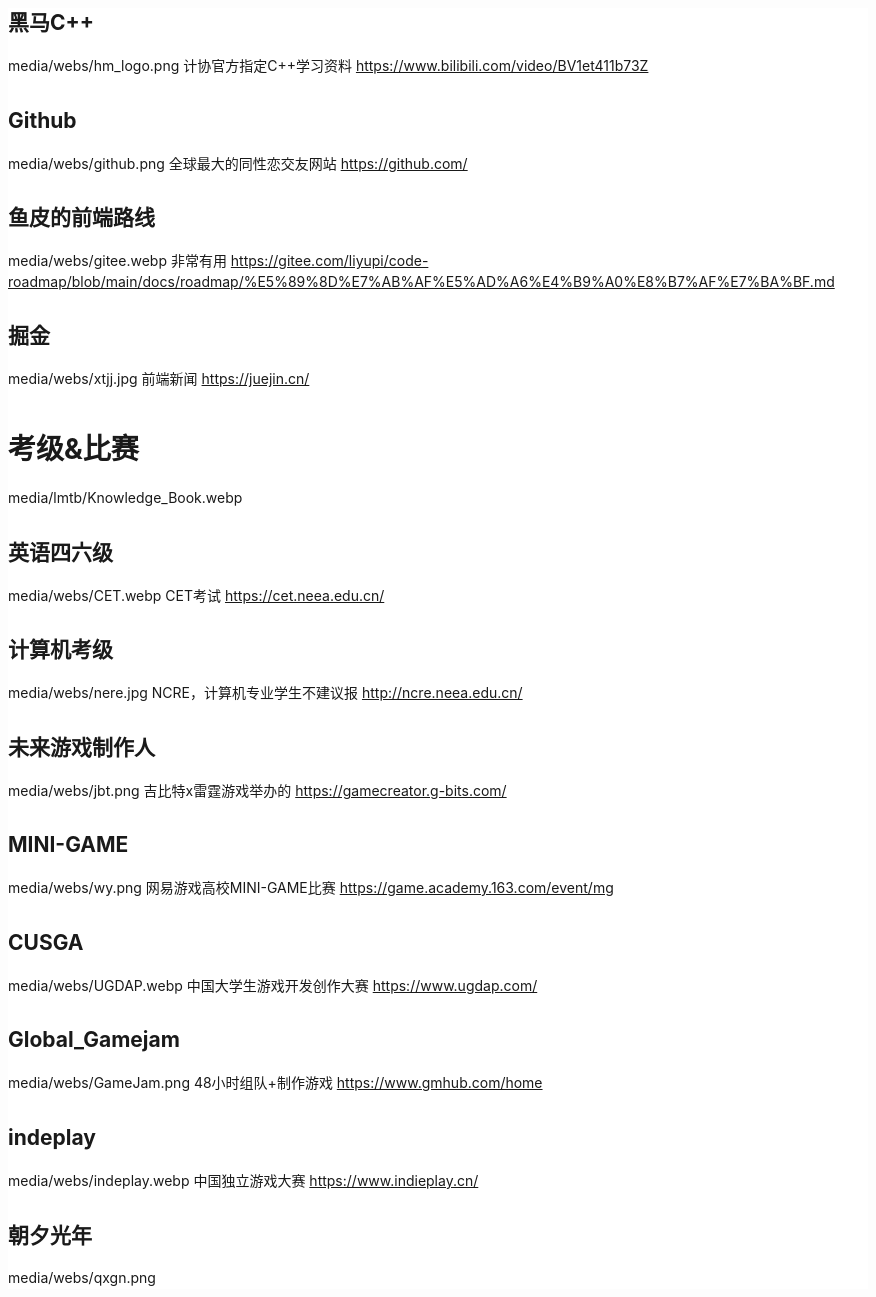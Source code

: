 ## 黑马C++
media/webs/hm_logo.png
计协官方指定C++学习资料
https://www.bilibili.com/video/BV1et411b73Z
## Github
media/webs/github.png
全球最大的同性恋交友网站
https://github.com/
## 鱼皮的前端路线
media/webs/gitee.webp
非常有用
https://gitee.com/liyupi/code-roadmap/blob/main/docs/roadmap/%E5%89%8D%E7%AB%AF%E5%AD%A6%E4%B9%A0%E8%B7%AF%E7%BA%BF.md
## 掘金
media/webs/xtjj.jpg
前端新闻
https://juejin.cn/
# 考级&比赛
media/lmtb/Knowledge_Book.webp
## 英语四六级
media/webs/CET.webp
CET考试
https://cet.neea.edu.cn/
## 计算机考级
media/webs/nere.jpg
NCRE，计算机专业学生不建议报
http://ncre.neea.edu.cn/
## 未来游戏制作人
media/webs/jbt.png
吉比特x雷霆游戏举办的
https://gamecreator.g-bits.com/
## MINI-GAME
media/webs/wy.png
网易游戏高校MINI-GAME比赛
https://game.academy.163.com/event/mg
## CUSGA
media/webs/UGDAP.webp
中国大学生游戏开发创作大赛
https://www.ugdap.com/
## Global_Gamejam
media/webs/GameJam.png
48小时组队+制作游戏
https://www.gmhub.com/home
## indeplay
media/webs/indeplay.webp
中国独立游戏大赛
https://www.indieplay.cn/
## 朝夕光年
media/webs/qxgn.png